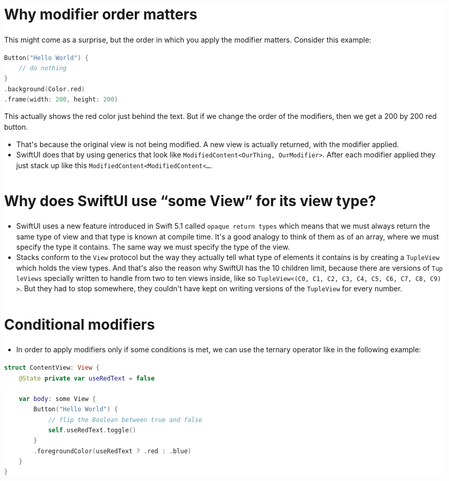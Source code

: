 # Why modifier order matters
This might come as a surprise, but the order in which you apply the modifier matters. Consider this example: 

```swift
Button("Hello World") {
    // do nothing
}    
.background(Color.red)
.frame(width: 200, height: 200)
```

This actually shows the red color just behind the text. But if we change the order of the modifiers, then we get a 200 by 200 red button.

- That's because the original view is not being modified. A new view is actually returned, with the modifier applied.
- SwiftUI does that by using generics that look like `ModifiedContent<OurThing, OurModifier>`. After each modifier applied they just stack up like this `ModifiedContent<ModifiedContent<…`.

# Why does SwiftUI use “some View” for its view type?

- SwiftUI uses a new feature introduced in Swift 5.1 called `opaque return types` which means that we must always return the same type of view and that type is known at compile time. It's a good analogy to think of them as of an array, where we must specify the type it contains. The same way we must specify the type of the view.
- Stacks conform to the `View` protocol but the way they actually tell what type of elements it contains is by creating  a `TupleView` which holds the view types. And that's also the reason why SwiftUI has the 10 children limit, because there are versions of `TupleViews` specially written to handle from two to ten views inside, like so `TupleView<(C0, C1, C2, C3, C4, C5, C6, C7, C8, C9)>`. But they had to stop somewhere, they couldn't have kept on writing versions of the `TupleView` for every number.

# Conditional modifiers

- In order to apply modifiers only if some conditions is met, we can use the ternary operator like in the following example:

```swift
struct ContentView: View {
    @State private var useRedText = false

    var body: some View {
        Button("Hello World") {
            // flip the Boolean between true and false
            self.useRedText.toggle()            
        }
        .foregroundColor(useRedText ? .red : .blue)
    }
}
```
